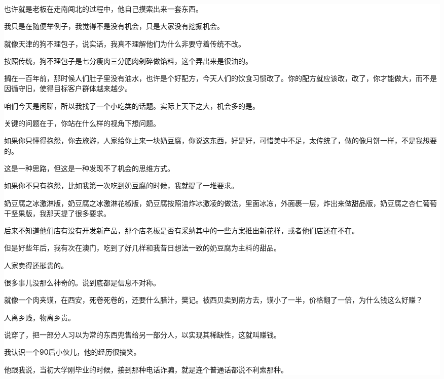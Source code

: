 也许就是老板在走南闯北的过程中，他自己摸索出来一套东西。

  

我只是在随便举例子，我觉得不是没有机会，只是大家没有挖掘机会。

  

就像天津的狗不理包子，说实话，我真不理解他们为什么非要守着传统不改。  

  

按照传统，狗不理包子是七分瘦肉三分肥肉剁碎做馅料，这个弄出来是很油的。

  

搁在一百年前，那时候人们肚子里没有油水，也许是个好配方，今天人们的饮食习惯改了。你的配方就应该改，改了，你才能做大，而不是因循守旧，使得目标客户群体越来越少。  

  

咱们今天是闲聊，所以我找了一个小吃类的话题。实际上天下之大，机会多的是。  

  

关键的问题在于，你站在什么样的视角下想问题。

  

如果你只懂得抱怨，你去旅游，人家给你上来一块奶豆腐，你说这东西，好是好，可惜美中不足，太传统了，做的像月饼一样，不是我想要的。  

  

这是一种思路，但这是一种发现不了机会的思维方式。

  

如果你不只有抱怨，比如我第一次吃到奶豆腐的时候，我就提了一堆要求。

  

奶豆腐之冰激淋版，奶豆腐之冰激淋花椒版，奶豆腐按照油炸冰激凌的做法，里面冰冻，外面裹一层，炸出来做甜品版，奶豆腐之杏仁葡萄干坚果版，我那天提了很多要求。

  

后来不知道他们店有没有开发新产品，那个店老板是否有采纳其中的一些方案推出新花样，或者他们店还在不在。

  

但是好些年后，我有次在澳门，吃到了好几样和我昔日想法一致的奶豆腐为主料的甜品。  

  

人家卖得还挺贵的。  

  

很多事儿没那么神奇的。说到底都是信息不对称。

  

就像一个肉夹馍，在西安，死卷死卷的，还要什么腊汁，樊记。被西贝卖到南方去，馍小了一半，价格翻了一倍，为什么钱这么好赚？

  

人离乡贱，物离乡贵。

  

说穿了，把一部分人习以为常的东西兜售给另一部分人，以实现其稀缺性，这就叫赚钱。

  

我认识一个90后小伙儿，他的经历很搞笑。  

  

他跟我说，当初大学刚毕业的时候，接到那种电话诈骗，就是连个普通话都说不利索那种。

